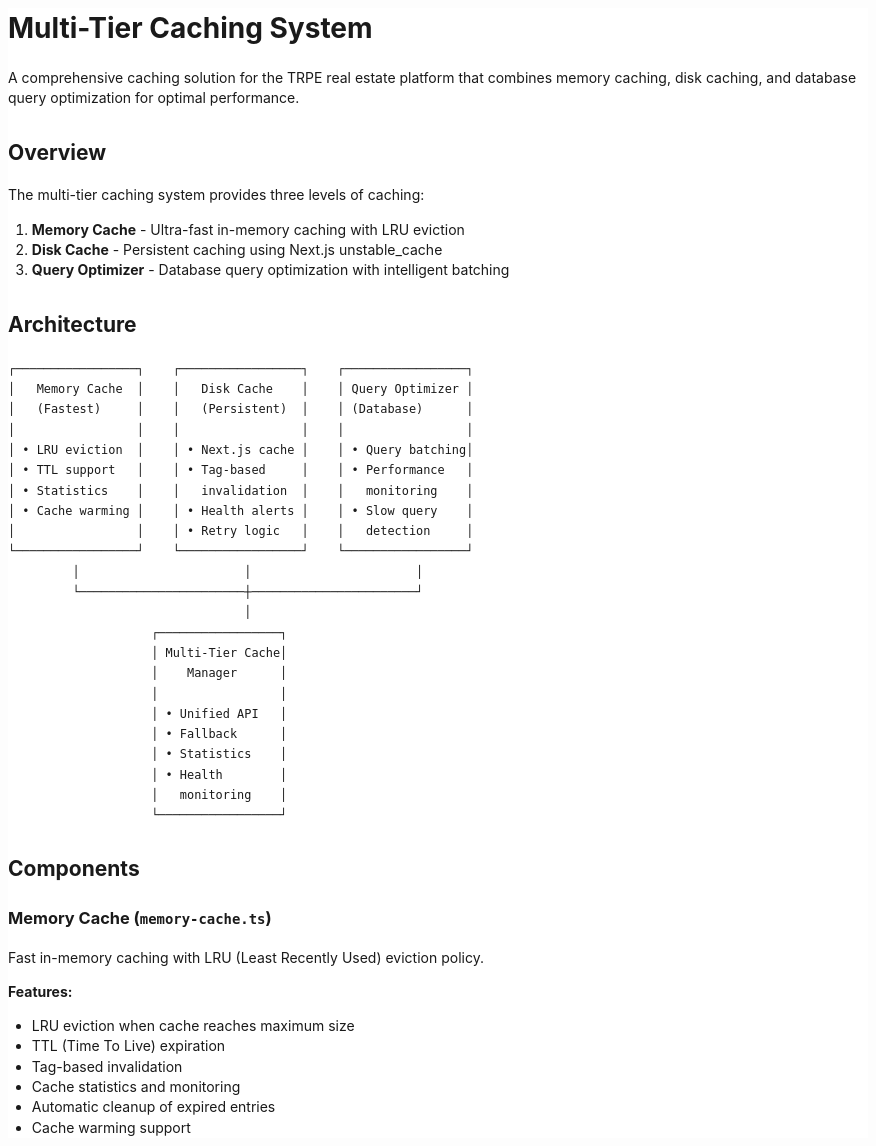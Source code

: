 # Multi-Tier Caching System

A comprehensive caching solution for the TRPE real estate platform that combines memory caching, disk caching, and database query optimization for optimal performance.

## Overview

The multi-tier caching system provides three levels of caching:

1. **Memory Cache** - Ultra-fast in-memory caching with LRU eviction
2. **Disk Cache** - Persistent caching using Next.js unstable_cache
3. **Query Optimizer** - Database query optimization with intelligent batching

## Architecture

```
┌─────────────────┐    ┌─────────────────┐    ┌─────────────────┐
│   Memory Cache  │    │   Disk Cache    │    │ Query Optimizer │
│   (Fastest)     │    │   (Persistent)  │    │ (Database)      │
│                 │    │                 │    │                 │
│ • LRU eviction  │    │ • Next.js cache │    │ • Query batching│
│ • TTL support   │    │ • Tag-based     │    │ • Performance   │
│ • Statistics    │    │   invalidation  │    │   monitoring    │
│ • Cache warming │    │ • Health alerts │    │ • Slow query    │
│                 │    │ • Retry logic   │    │   detection     │
└─────────────────┘    └─────────────────┘    └─────────────────┘
         │                       │                       │
         └───────────────────────┼───────────────────────┘
                                 │
                    ┌─────────────────┐
                    │ Multi-Tier Cache│
                    │    Manager      │
                    │                 │
                    │ • Unified API   │
                    │ • Fallback      │
                    │ • Statistics    │
                    │ • Health        │
                    │   monitoring    │
                    └─────────────────┘
```

## Components

### Memory Cache (`memory-cache.ts`)

Fast in-memory caching with LRU (Least Recently Used) eviction policy.

**Features:**
- LRU eviction when cache reaches maximum size
- TTL (Time To Live) expiration
- Tag-based invalidation
- Cache statistics and monitoring
- Automatic cleanup of expired entries
- Cache warming support
